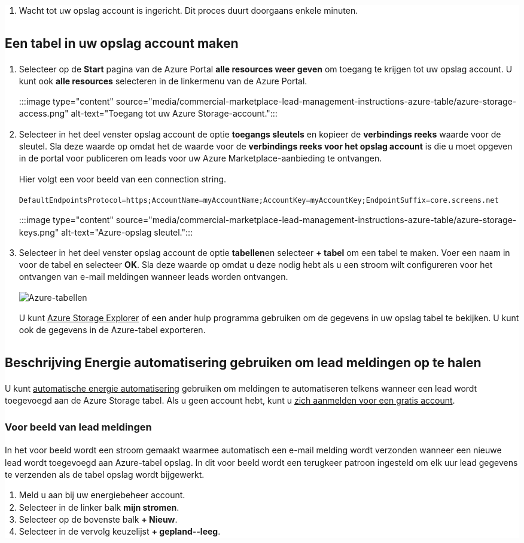 1. Wacht tot uw opslag account is ingericht. Dit proces duurt doorgaans enkele minuten.

## <a name="create-a-table-in-your-storage-account"></a>Een tabel in uw opslag account maken

1. Selecteer op de **Start** pagina van de Azure Portal **alle resources weer geven** om toegang te krijgen tot uw opslag account. U kunt ook **alle resources** selecteren in de linkermenu van de Azure Portal.

    :::image type="content" source="media/commercial-marketplace-lead-management-instructions-azure-table/azure-storage-access.png" alt-text="Toegang tot uw Azure Storage-account.":::

1. Selecteer in het deel venster opslag account de optie **toegangs sleutels** en kopieer de **verbindings reeks** waarde voor de sleutel. Sla deze waarde op omdat het de waarde voor de **verbindings reeks voor het opslag account** is die u moet opgeven in de portal voor publiceren om leads voor uw Azure Marketplace-aanbieding te ontvangen.

    Hier volgt een voor beeld van een connection string.

    ```sql
    DefaultEndpointsProtocol=https;AccountName=myAccountName;AccountKey=myAccountKey;EndpointSuffix=core.screens.net
    ```

    :::image type="content" source="media/commercial-marketplace-lead-management-instructions-azure-table/azure-storage-keys.png" alt-text="Azure-opslag sleutel.":::


1. Selecteer in het deel venster opslag account de optie **tabellen**en selecteer **+ tabel** om een tabel te maken. Voer een naam in voor de tabel en selecteer **OK**. Sla deze waarde op omdat u deze nodig hebt als u een stroom wilt configureren voor het ontvangen van e-mail meldingen wanneer leads worden ontvangen.

    ![Azure-tabellen](./media/commercial-marketplace-lead-management-instructions-azure-table/azure-tables.png)

    U kunt [Azure Storage Explorer](https://archive.codeplex.com/?p=azurestorageexplorer) of een ander hulp programma gebruiken om de gegevens in uw opslag tabel te bekijken. U kunt ook de gegevens in de Azure-tabel exporteren.

## <a name="optional-use-power-automate-to-get-lead-notifications"></a>Beschrijving Energie automatisering gebruiken om lead meldingen op te halen

U kunt [automatische energie automatisering](https://docs.microsoft.com/flow/) gebruiken om meldingen te automatiseren telkens wanneer een lead wordt toegevoegd aan de Azure Storage tabel. Als u geen account hebt, kunt u [zich aanmelden voor een gratis account](https://flow.microsoft.com/).

### <a name="lead-notification-example"></a>Voor beeld van lead meldingen

In het voor beeld wordt een stroom gemaakt waarmee automatisch een e-mail melding wordt verzonden wanneer een nieuwe lead wordt toegevoegd aan Azure-tabel opslag. In dit voor beeld wordt een terugkeer patroon ingesteld om elk uur lead gegevens te verzenden als de tabel opslag wordt bijgewerkt.

1. Meld u aan bij uw energiebeheer account.
1. Selecteer in de linker balk **mijn stromen**.
1. Selecteer op de bovenste balk **+ Nieuw**.
1. Selecteer in de vervolg keuzelijst **+ gepland--leeg**.
